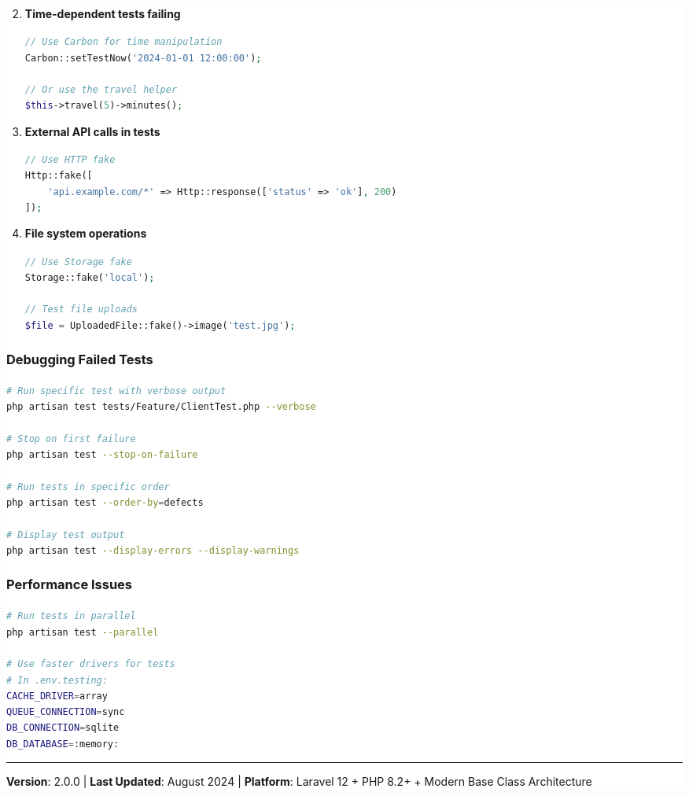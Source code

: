 2. **Time-dependent tests failing**
   ```php
   // Use Carbon for time manipulation
   Carbon::setTestNow('2024-01-01 12:00:00');
   
   // Or use the travel helper
   $this->travel(5)->minutes();
   ```

3. **External API calls in tests**
   ```php
   // Use HTTP fake
   Http::fake([
       'api.example.com/*' => Http::response(['status' => 'ok'], 200)
   ]);
   ```

4. **File system operations**
   ```php
   // Use Storage fake
   Storage::fake('local');
   
   // Test file uploads
   $file = UploadedFile::fake()->image('test.jpg');
   ```

### Debugging Failed Tests

```bash
# Run specific test with verbose output
php artisan test tests/Feature/ClientTest.php --verbose

# Stop on first failure
php artisan test --stop-on-failure

# Run tests in specific order
php artisan test --order-by=defects

# Display test output
php artisan test --display-errors --display-warnings
```

### Performance Issues

```bash
# Run tests in parallel
php artisan test --parallel

# Use faster drivers for tests
# In .env.testing:
CACHE_DRIVER=array
QUEUE_CONNECTION=sync
DB_CONNECTION=sqlite
DB_DATABASE=:memory:
```

---

**Version**: 2.0.0 | **Last Updated**: August 2024 | **Platform**: Laravel 12 + PHP 8.2+ + Modern Base Class Architecture